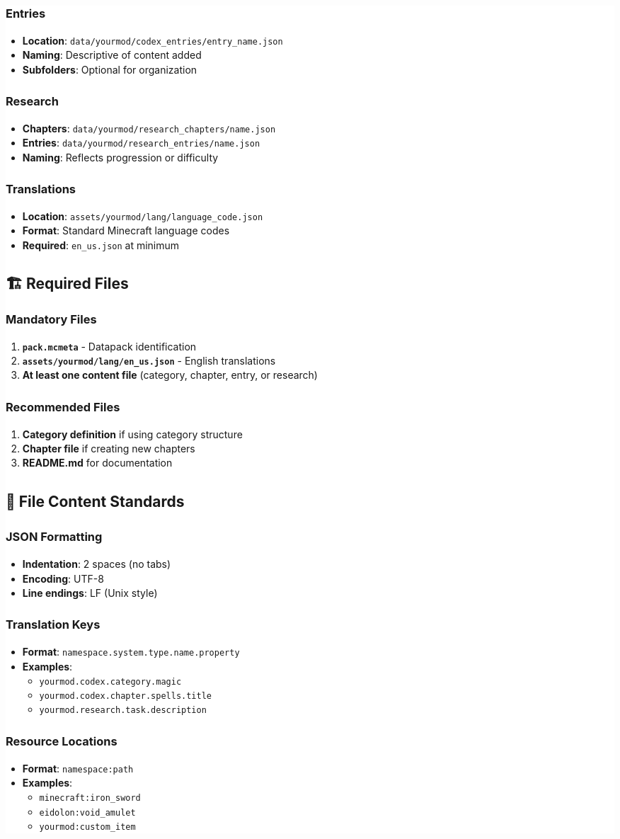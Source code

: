 ### Entries
- **Location**: `data/yourmod/codex_entries/entry_name.json`
- **Naming**: Descriptive of content added
- **Subfolders**: Optional for organization

### Research
- **Chapters**: `data/yourmod/research_chapters/name.json`
- **Entries**: `data/yourmod/research_entries/name.json`
- **Naming**: Reflects progression or difficulty

### Translations
- **Location**: `assets/yourmod/lang/language_code.json`
- **Format**: Standard Minecraft language codes
- **Required**: `en_us.json` at minimum

## 🏗️ Required Files

### Mandatory Files
1. **`pack.mcmeta`** - Datapack identification
2. **`assets/yourmod/lang/en_us.json`** - English translations
3. **At least one content file** (category, chapter, entry, or research)

### Recommended Files
1. **Category definition** if using category structure
2. **Chapter file** if creating new chapters
3. **README.md** for documentation

## 📄 File Content Standards

### JSON Formatting
- **Indentation**: 2 spaces (no tabs)
- **Encoding**: UTF-8
- **Line endings**: LF (Unix style)

### Translation Keys
- **Format**: `namespace.system.type.name.property`
- **Examples**:
  - `yourmod.codex.category.magic`
  - `yourmod.codex.chapter.spells.title`
  - `yourmod.research.task.description`

### Resource Locations
- **Format**: `namespace:path`
- **Examples**:
  - `minecraft:iron_sword`
  - `eidolon:void_amulet`
  - `yourmod:custom_item`

